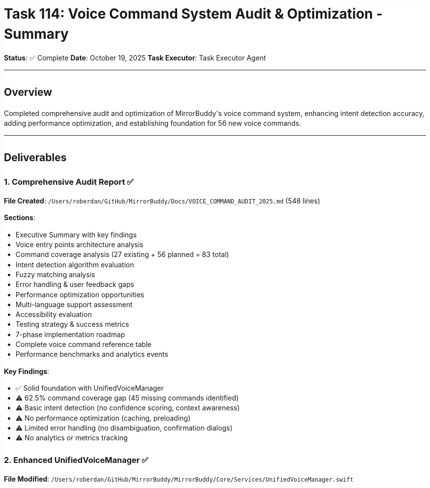 # Task 114: Voice Command System Audit & Optimization - Summary

**Status**: ✅ Complete
**Date**: October 19, 2025
**Task Executor**: Task Executor Agent

---

## Overview

Completed comprehensive audit and optimization of MirrorBuddy's voice command system, enhancing intent detection accuracy, adding performance optimization, and establishing foundation for 56 new voice commands.

---

## Deliverables

### 1. Comprehensive Audit Report ✅

**File Created**: `/Users/roberdan/GitHub/MirrorBuddy/Docs/VOICE_COMMAND_AUDIT_2025.md` (548 lines)

**Sections**:
- Executive Summary with key findings
- Voice entry points architecture analysis
- Command coverage analysis (27 existing + 56 planned = 83 total)
- Intent detection algorithm evaluation
- Fuzzy matching analysis
- Error handling & user feedback gaps
- Performance optimization opportunities
- Multi-language support assessment
- Accessibility evaluation
- Testing strategy & success metrics
- 7-phase implementation roadmap
- Complete voice command reference table
- Performance benchmarks and analytics events

**Key Findings**:
- ✅ Solid foundation with UnifiedVoiceManager
- ⚠️ 62.5% command coverage gap (45 missing commands identified)
- ⚠️ Basic intent detection (no confidence scoring, context awareness)
- ⚠️ No performance optimization (caching, preloading)
- ⚠️ Limited error handling (no disambiguation, confirmation dialogs)
- ⚠️ No analytics or metrics tracking

### 2. Enhanced UnifiedVoiceManager ✅

**File Modified**: `/Users/roberdan/GitHub/MirrorBuddy/MirrorBuddy/Core/Services/UnifiedVoiceManager.swift`
